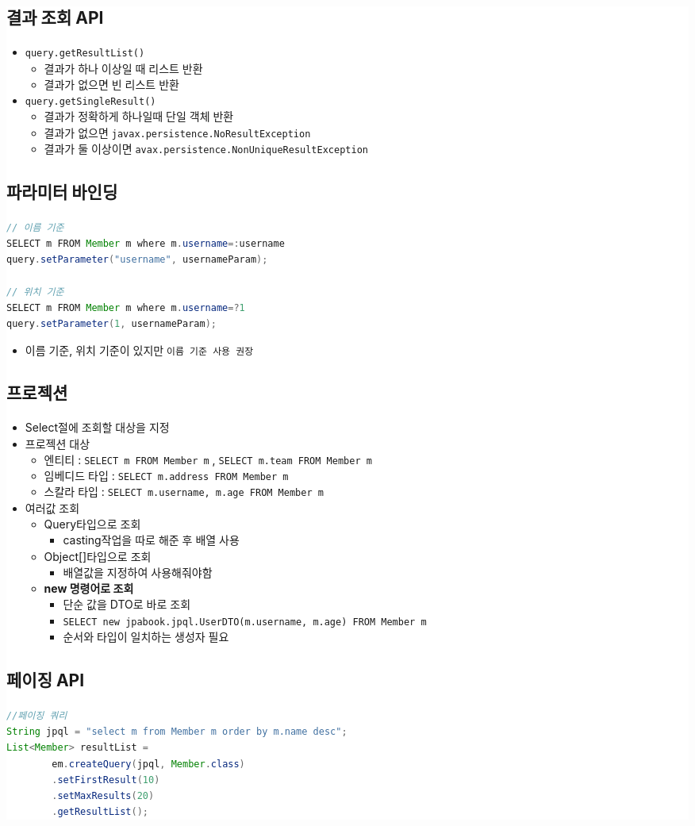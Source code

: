 ## 결과 조회 API

- `query.getResultList()`
    - 결과가 하나 이상일 때 리스트 반환
    - 결과가 없으면 빈 리스트 반환
- `query.getSingleResult()`
    - 결과가 정확하게 하나일때 단일 객체 반환
    - 결과가 없으면 `javax.persistence.NoResultException`
    - 결과가 둘 이상이면 `avax.persistence.NonUniqueResultException`

## 파라미터 바인딩

```java
// 이름 기준
SELECT m FROM Member m where m.username=:username
query.setParameter("username", usernameParam);

// 위치 기준
SELECT m FROM Member m where m.username=?1
query.setParameter(1, usernameParam);
```
- 이름 기준, 위치 기준이 있지만 `이름 기준 사용 권장`

## 프로젝션

- Select절에 조회할 대상을 지정
- 프로젝션 대상
    - 엔티티 : `SELECT m FROM Member m` , `SELECT m.team FROM Member m `
    - 임베디드 타입 : `SELECT m.address FROM Member m`
    - 스칼라 타입 : `SELECT m.username, m.age FROM Member m `
- 여러값 조회
    - Query타입으로 조회
        - casting작업을 따로 해준 후 배열 사용
    - Object[]타입으로 조회
        - 배열값을 지정하여 사용해줘야함
    - **new 명령어로 조회**
        - 단순 값을 DTO로 바로 조회
        - `SELECT new jpabook.jpql.UserDTO(m.username, m.age) FROM
          Member m`
        - 순서와 타입이 일치하는 생성자 필요

## 페이징 API

```java
//페이징 쿼리
String jpql = "select m from Member m order by m.name desc";
List<Member> resultList = 
        em.createQuery(jpql, Member.class)
        .setFirstResult(10)
        .setMaxResults(20)
        .getResultList();
```
